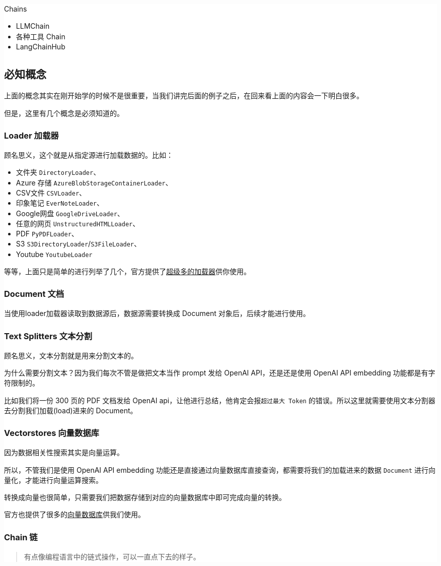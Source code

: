 Chains

* LLMChain
* 各种工具 Chain
* LangChainHub

## 必知概念

上面的概念其实在刚开始学的时候不是很重要，当我们讲完后面的例子之后，在回来看上面的内容会一下明白很多。

但是，这里有几个概念是必须知道的。

### Loader 加载器

顾名思义，这个就是从指定源进行加载数据的。比如：

* 文件夹 `DirectoryLoader`、
* Azure 存储 `AzureBlobStorageContainerLoader`、
* CSV文件 `CSVLoader`、
* 印象笔记 `EverNoteLoader`、
* Google网盘 `GoogleDriveLoader`、
* 任意的网页 `UnstructuredHTMLLoader`、
* PDF `PyPDFLoader`、
* S3 `S3DirectoryLoader`/`S3FileLoader`、
* Youtube `YoutubeLoader` 

等等，上面只是简单的进行列举了几个，官方提供了[超级多的加载器](https://python.langchain.com/en/latest/modules/indexes/document\_loaders.html)供你使用。

### Document 文档

当使用loader加载器读取到数据源后，数据源需要转换成 Document 对象后，后续才能进行使用。

### Text Splitters 文本分割

顾名思义，文本分割就是用来分割文本的。

为什么需要分割文本？因为我们每次不管是做把文本当作 prompt 发给 OpenAI API，还是还是使用 OpenAI API embedding 功能都是有字符限制的。

比如我们将一份 300 页的 PDF 文档发给 OpenAI api，让他进行总结，他肯定会报`超过最大 Token` 的错误。所以这里就需要使用文本分割器去分割我们加载(load)进来的 Document。

### Vectorstores 向量数据库

因为数据相关性搜索其实是向量运算。

所以，不管我们是使用 OpenAI API embedding 功能还是直接通过向量数据库直接查询，都需要将我们的加载进来的数据 `Document` 进行向量化，才能进行向量运算搜索。

转换成向量也很简单，只需要我们把数据存储到对应的向量数据库中即可完成向量的转换。

官方也提供了很多的[向量数据库](https://python.langchain.com/en/latest/modules/indexes/vectorstores.html)供我们使用。

### Chain 链

> 有点像编程语言中的链式操作，可以一直点下去的样子。
